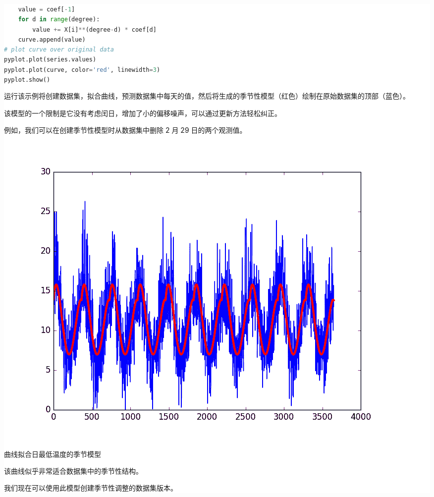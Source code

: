 ```py
	value = coef[-1]
	for d in range(degree):
		value += X[i]**(degree-d) * coef[d]
	curve.append(value)
# plot curve over original data
pyplot.plot(series.values)
pyplot.plot(curve, color='red', linewidth=3)
pyplot.show()
```

运行该示例将创建数据集，拟合曲线，预测数据集中每天的值，然后将生成的季节性模型（红色）绘制在原始数据集的顶部（蓝色）。

该模型的一个限制是它没有考虑闰日，增加了小的偏移噪声，可以通过更新方法轻松纠正。

例如，我们可以在创建季节性模型时从数据集中删除 2 月 29 日的两个观测值。

![Curve Fit Seasonal Model of Daily Minimum Temperature](img/311d973d5e110e5c10028e490766778c.jpg)

曲线拟合日最低温度的季节模型

该曲线似乎非常适合数据集中的季节性结构。

我们现在可以使用此模型创建季节性调整的数据集版本。
